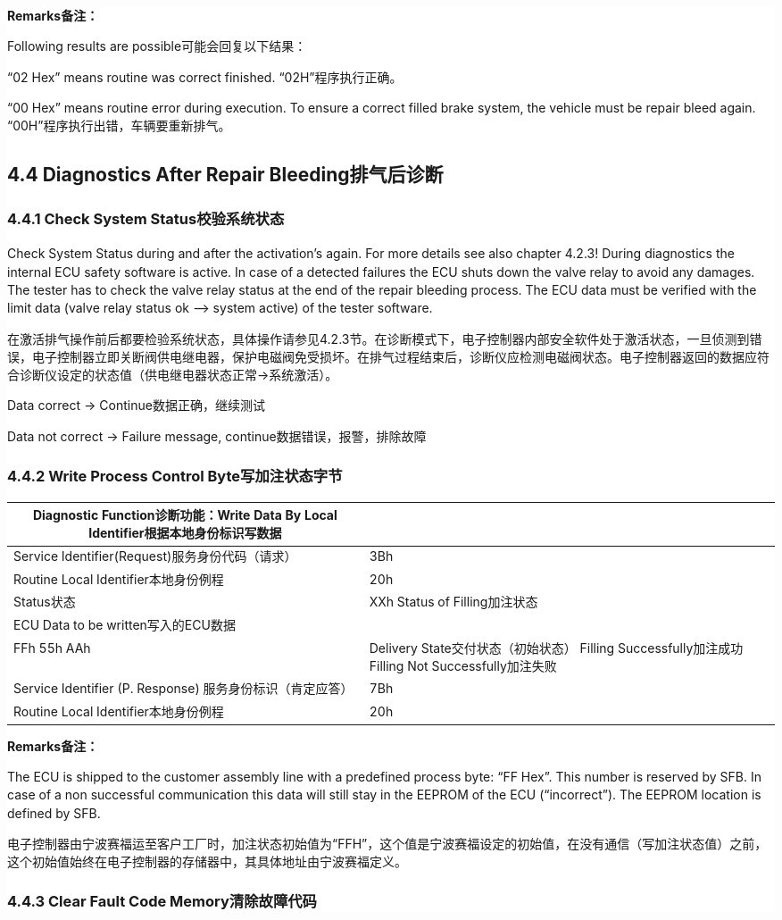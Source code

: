 **Remarks备注：**

Following results are possible可能会回复以下结果：

“02 Hex” means routine was correct finished. “02H”程序执行正确。

“00 Hex” means routine error during execution. To ensure a correct filled brake
system, the vehicle must be repair bleed again.
“00H”程序执行出错，车辆要重新排气。

## 4.4 Diagnostics After Repair Bleeding排气后诊断

### 4.4.1 Check System Status校验系统状态

Check System Status during and after the activation’s again. For more details
see also chapter 4.2.3! During diagnostics the internal ECU safety software is
active. In case of a detected failures the ECU shuts down the valve relay to
avoid any damages. The tester has to check the valve relay status at the end of
the repair bleeding process. The ECU data must be verified with the limit data
(valve relay status ok --\> system active) of the tester software.

在激活排气操作前后都要检验系统状态，具体操作请参见4.2.3节。在诊断模式下，电子控制器内部安全软件处于激活状态，一旦侦测到错误，电子控制器立即关断阀供电继电器，保护电磁阀免受损坏。在排气过程结束后，诊断仪应检测电磁阀状态。电子控制器返回的数据应符合诊断仪设定的状态值（供电继电器状态正常-\>系统激活）。

Data correct -\> Continue数据正确，继续测试

Data not correct -\> Failure message, continue数据错误，报警，排除故障

### 4.4.2 Write Process Control Byte写加注状态字节

| **Diagnostic Function诊断功能：Write Data By Local Identifier根据本地身份标识写数据** |                                                                                                  |   |
|---------------------------------------------------------------------------------------|--------------------------------------------------------------------------------------------------|---|
| Service Identifier(Request)服务身份代码（请求）                                       | 3Bh                                                                                              |   |
| Routine Local Identifier本地身份例程                                                  | 20h                                                                                              |   |
| Status状态                                                                            | XXh Status of Filling加注状态                                                                    |   |
| ECU Data to be written写入的ECU数据                                                   |                                                                                                  |   |
| FFh 55h AAh                                                                           | Delivery State交付状态（初始状态） Filling Successfully加注成功 Filling Not Successfully加注失败 |   |
| Service Identifier (P. Response) 服务身份标识（肯定应答）                             | 7Bh                                                                                              |   |
| Routine Local Identifier本地身份例程                                                  | 20h                                                                                              |   |

**Remarks备注：**

The ECU is shipped to the customer assembly line with a predefined process byte:
“FF Hex”. This number is reserved by SFB. In case of a non successful
communication this data will still stay in the EEPROM of the ECU (“incorrect”).
The EEPROM location is defined by SFB.

电子控制器由宁波赛福运至客户工厂时，加注状态初始值为“FFH”，这个值是宁波赛福设定的初始值，在没有通信（写加注状态值）之前，这个初始值始终在电子控制器的存储器中，其具体地址由宁波赛福定义。

### 4.4.3 Clear Fault Code Memory清除故障代码
